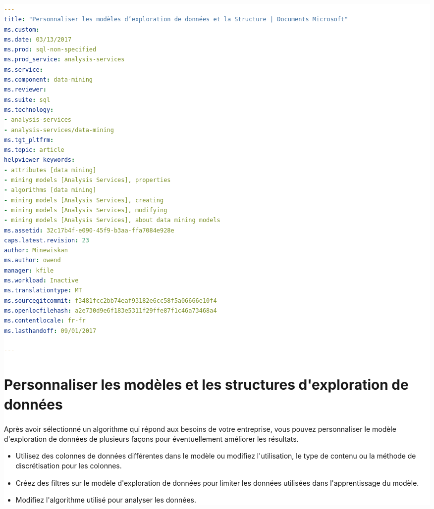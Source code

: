 ```yaml
---
title: "Personnaliser les modèles d’exploration de données et la Structure | Documents Microsoft"
ms.custom: 
ms.date: 03/13/2017
ms.prod: sql-non-specified
ms.prod_service: analysis-services
ms.service: 
ms.component: data-mining
ms.reviewer: 
ms.suite: sql
ms.technology:
- analysis-services
- analysis-services/data-mining
ms.tgt_pltfrm: 
ms.topic: article
helpviewer_keywords:
- attributes [data mining]
- mining models [Analysis Services], properties
- algorithms [data mining]
- mining models [Analysis Services], creating
- mining models [Analysis Services], modifying
- mining models [Analysis Services], about data mining models
ms.assetid: 32c17b4f-e090-45f9-b3aa-ffa7084e928e
caps.latest.revision: 23
author: Minewiskan
ms.author: owend
manager: kfile
ms.workload: Inactive
ms.translationtype: MT
ms.sourcegitcommit: f3481fcc2bb74eaf93182e6cc58f5a06666e10f4
ms.openlocfilehash: a2e730d9e6f183e5311f29ffe87f1c46a73468a4
ms.contentlocale: fr-fr
ms.lasthandoff: 09/01/2017

---
```

# <a name="customize-mining-models-and-structure"></a>Personnaliser les modèles et les structures d'exploration de données
  Après avoir sélectionné un algorithme qui répond aux besoins de votre entreprise, vous pouvez personnaliser le modèle d'exploration de données de plusieurs façons pour éventuellement améliorer les résultats.  
  
-   Utilisez des colonnes de données différentes dans le modèle ou modifiez l'utilisation, le type de contenu ou la méthode de discrétisation pour les colonnes.  
  
-   Créez des filtres sur le modèle d'exploration de données pour limiter les données utilisées dans l'apprentissage du modèle.  
  
-   Modifiez l'algorithme utilisé pour analyser les données.  
  